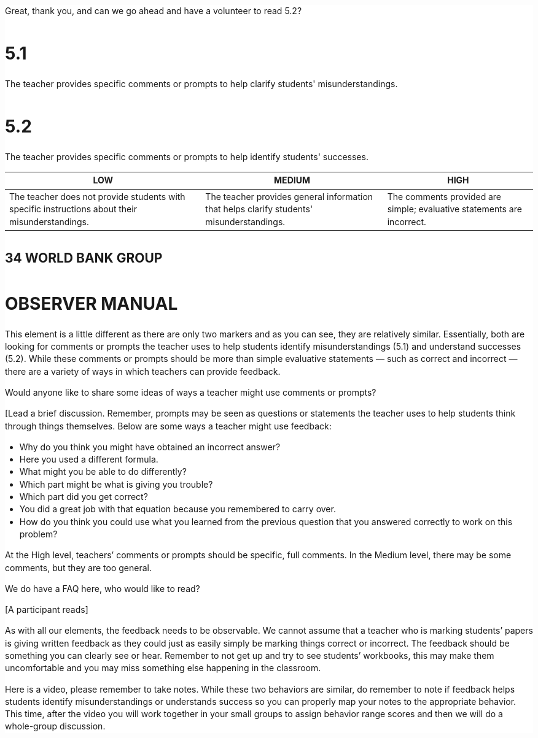 Great, thank you, and can we go ahead and have a volunteer to read 5.2?

# 5.1

The teacher provides specific comments or prompts to help clarify students' misunderstandings.

# 5.2

The teacher provides specific comments or prompts to help identify students' successes.

| LOW                                                                                             | MEDIUM                                                                                   | HIGH                                                                   |
| ----------------------------------------------------------------------------------------------- | ---------------------------------------------------------------------------------------- | ---------------------------------------------------------------------- |
| The teacher does not provide students with specific instructions about their misunderstandings. | The teacher provides general information that helps clarify students' misunderstandings. | The comments provided are simple; evaluative statements are incorrect. |

34 WORLD BANK GROUP
---
# OBSERVER MANUAL

This element is a little different as there are only two markers and as you can see, they are relatively similar. Essentially, both are looking for comments or prompts the teacher uses to help students identify misunderstandings (5.1) and understand successes (5.2). While these comments or prompts should be more than simple evaluative statements — such as correct and incorrect — there are a variety of ways in which teachers can provide feedback.

Would anyone like to share some ideas of ways a teacher might use comments or prompts?

[Lead a brief discussion. Remember, prompts may be seen as questions or statements the teacher uses to help students think through things themselves. Below are some ways a teacher might use feedback:

- Why do you think you might have obtained an incorrect answer?
- Here you used a different formula.
- What might you be able to do differently?
- Which part might be what is giving you trouble?
- Which part did you get correct?
- You did a great job with that equation because you remembered to carry over.
- How do you think you could use what you learned from the previous question that you answered correctly to work on this problem?

At the High level, teachers’ comments or prompts should be specific, full comments. In the Medium level, there may be some comments, but they are too general.

We do have a FAQ here, who would like to read?

[A participant reads]

As with all our elements, the feedback needs to be observable. We cannot assume that a teacher who is marking students’ papers is giving written feedback as they could just as easily simply be marking things correct or incorrect. The feedback should be something you can clearly see or hear. Remember to not get up and try to see students’ workbooks, this may make them uncomfortable and you may miss something else happening in the classroom.

Here is a video, please remember to take notes. While these two behaviors are similar, do remember to note if feedback helps students identify misunderstandings or understands success so you can properly map your notes to the appropriate behavior. This time, after the video you will work together in your small groups to assign behavior range scores and then we will do a whole-group discussion.
